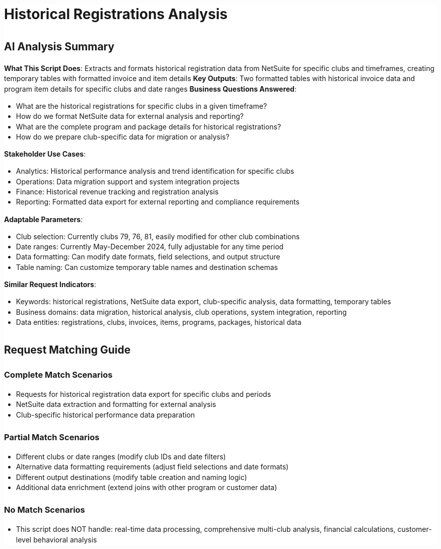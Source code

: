 # Historical Registrations Analysis

## AI Analysis Summary

**What This Script Does**: Extracts and formats historical registration data from NetSuite for specific clubs and timeframes, creating temporary tables with formatted invoice and item details
**Key Outputs**: Two formatted tables with historical invoice data and program item details for specific clubs and date ranges
**Business Questions Answered**: 
- What are the historical registrations for specific clubs in a given timeframe?
- How do we format NetSuite data for external analysis and reporting?
- What are the complete program and package details for historical registrations?
- How do we prepare club-specific data for migration or analysis?

**Stakeholder Use Cases**:
- Analytics: Historical performance analysis and trend identification for specific clubs
- Operations: Data migration support and system integration projects
- Finance: Historical revenue tracking and registration analysis
- Reporting: Formatted data export for external reporting and compliance requirements

**Adaptable Parameters**:
- Club selection: Currently clubs 79, 76, 81, easily modified for other club combinations
- Date ranges: Currently May-December 2024, fully adjustable for any time period
- Data formatting: Can modify date formats, field selections, and output structure
- Table naming: Can customize temporary table names and destination schemas

**Similar Request Indicators**:
- Keywords: historical registrations, NetSuite data export, club-specific analysis, data formatting, temporary tables
- Business domains: data migration, historical analysis, club operations, system integration, reporting
- Data entities: registrations, clubs, invoices, items, programs, packages, historical data

## Request Matching Guide

### Complete Match Scenarios
- Requests for historical registration data export for specific clubs and periods
- NetSuite data extraction and formatting for external analysis
- Club-specific historical performance data preparation

### Partial Match Scenarios  
- Different clubs or date ranges (modify club IDs and date filters)
- Alternative data formatting requirements (adjust field selections and date formats)
- Different output destinations (modify table creation and naming logic)
- Additional data enrichment (extend joins with other program or customer data)

### No Match Scenarios
- This script does NOT handle: real-time data processing, comprehensive multi-club analysis, financial calculations, customer-level behavioral analysis
